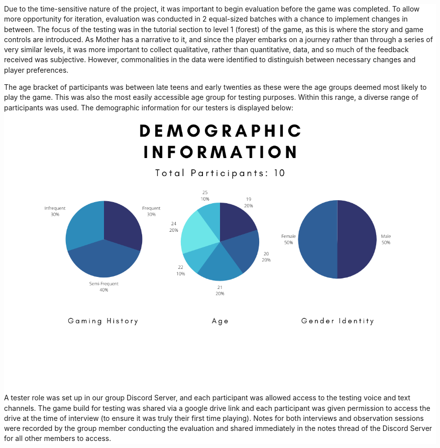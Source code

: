 Due to the time-sensitive nature of the project, it was important to begin evaluation before the game was completed. To allow more opportunity for iteration, evaluation was conducted in 2 equal-sized batches with a chance to implement changes in between. The focus of the testing was in the tutorial section to level 1 (forest) of the game, as this is where the story and game controls are introduced. As Mother has a narrative to it, and since the player embarks on a journey rather than through a series of very similar levels, it was more important to collect qualitative, rather than quantitative, data, and so much of the feedback received was subjective. However, commonalities in the data were identified to distinguish between necessary changes and player preferences.

The age bracket of participants was between late teens and early twenties as these were the age groups deemed most likely to play the game. This was also the most easily accessible age group for testing purposes. Within this range, a diverse range of participants was used. The demographic information for our testers is displayed below:

<p align="center">
  <img src="Gifs/Infographic.png"  width="700" >
</p>

A tester role was set up in our group Discord Server, and each participant was allowed access to the testing voice and text channels. The game build for testing was shared via a google drive link and each participant was given permission to access the drive at the time of interview (to ensure it was truly their first time playing). Notes for both interviews and observation sessions were recorded by the group member conducting the evaluation and shared immediately in the notes thread of the Discord Server for all other members to access.
